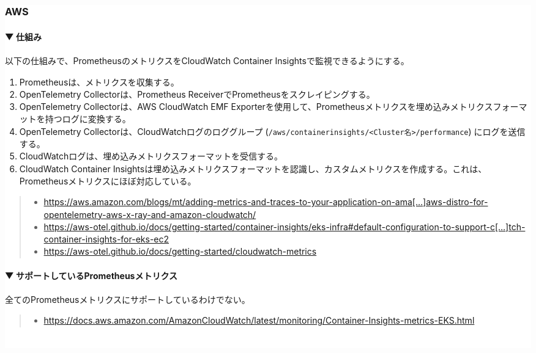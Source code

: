 ### AWS

#### ▼ 仕組み

以下の仕組みで、PrometheusのメトリクスをCloudWatch Container Insightsで監視できるようにする。

1. Prometheusは、メトリクスを収集する。
2. OpenTelemetry Collectorは、Prometheus ReceiverでPrometheusをスクレイピングする。
3. OpenTelemetry Collectorは、AWS CloudWatch EMF Exporterを使用して、Prometheusメトリクスを埋め込みメトリクスフォーマットを持つログに変換する。
4. OpenTelemetry Collectorは、CloudWatchログのロググループ (`/aws/containerinsights/<Cluster名>/performance`) にログを送信する。
5. CloudWatchログは、埋め込みメトリクスフォーマットを受信する。
6. CloudWatch Container Insightsは埋め込みメトリクスフォーマットを認識し、カスタムメトリクスを作成する。これは、Prometheusメトリクスにほぼ対応している。

> - https://aws.amazon.com/blogs/mt/adding-metrics-and-traces-to-your-application-on-ama[…]aws-distro-for-opentelemetry-aws-x-ray-and-amazon-cloudwatch/
> - https://aws-otel.github.io/docs/getting-started/container-insights/eks-infra#default-configuration-to-support-c[…]tch-container-insights-for-eks-ec2
> - https://aws-otel.github.io/docs/getting-started/cloudwatch-metrics

#### ▼ サポートしているPrometheusメトリクス

全てのPrometheusメトリクスにサポートしているわけでない。

> - https://docs.aws.amazon.com/AmazonCloudWatch/latest/monitoring/Container-Insights-metrics-EKS.html

<br>
